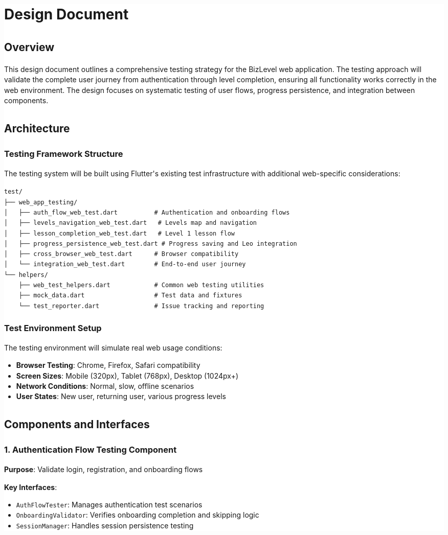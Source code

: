 # Design Document

## Overview

This design document outlines a comprehensive testing strategy for the BizLevel web application. The testing approach will validate the complete user journey from authentication through level completion, ensuring all functionality works correctly in the web environment. The design focuses on systematic testing of user flows, progress persistence, and integration between components.

## Architecture

### Testing Framework Structure

The testing system will be built using Flutter's existing test infrastructure with additional web-specific considerations:

```
test/
├── web_app_testing/
│   ├── auth_flow_web_test.dart          # Authentication and onboarding flows
│   ├── levels_navigation_web_test.dart   # Levels map and navigation
│   ├── lesson_completion_web_test.dart   # Level 1 lesson flow
│   ├── progress_persistence_web_test.dart # Progress saving and Leo integration
│   ├── cross_browser_web_test.dart      # Browser compatibility
│   └── integration_web_test.dart        # End-to-end user journey
└── helpers/
    ├── web_test_helpers.dart            # Common web testing utilities
    ├── mock_data.dart                   # Test data and fixtures
    └── test_reporter.dart               # Issue tracking and reporting
```

### Test Environment Setup

The testing environment will simulate real web usage conditions:

- **Browser Testing**: Chrome, Firefox, Safari compatibility
- **Screen Sizes**: Mobile (320px), Tablet (768px), Desktop (1024px+)
- **Network Conditions**: Normal, slow, offline scenarios
- **User States**: New user, returning user, various progress levels

## Components and Interfaces

### 1. Authentication Flow Testing Component

**Purpose**: Validate login, registration, and onboarding flows

**Key Interfaces**:
- `AuthFlowTester`: Manages authentication test scenarios
- `OnboardingValidator`: Verifies onboarding completion and skipping logic
- `SessionManager`: Handles session persistence testing
